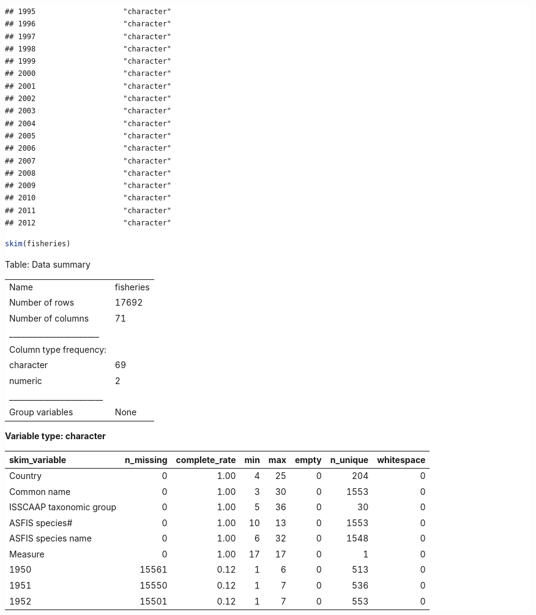 ```
## 1995                    "character"
## 1996                    "character"
## 1997                    "character"
## 1998                    "character"
## 1999                    "character"
## 2000                    "character"
## 2001                    "character"
## 2002                    "character"
## 2003                    "character"
## 2004                    "character"
## 2005                    "character"
## 2006                    "character"
## 2007                    "character"
## 2008                    "character"
## 2009                    "character"
## 2010                    "character"
## 2011                    "character"
## 2012                    "character"
```

```r
skim(fisheries)
```


Table: Data summary

|                         |          |
|:------------------------|:---------|
|Name                     |fisheries |
|Number of rows           |17692     |
|Number of columns        |71        |
|_______________________  |          |
|Column type frequency:   |          |
|character                |69        |
|numeric                  |2         |
|________________________ |          |
|Group variables          |None      |


**Variable type: character**

|skim_variable           | n_missing| complete_rate| min| max| empty| n_unique| whitespace|
|:-----------------------|---------:|-------------:|---:|---:|-----:|--------:|----------:|
|Country                 |         0|          1.00|   4|  25|     0|      204|          0|
|Common name             |         0|          1.00|   3|  30|     0|     1553|          0|
|ISSCAAP taxonomic group |         0|          1.00|   5|  36|     0|       30|          0|
|ASFIS species#          |         0|          1.00|  10|  13|     0|     1553|          0|
|ASFIS species name      |         0|          1.00|   6|  32|     0|     1548|          0|
|Measure                 |         0|          1.00|  17|  17|     0|        1|          0|
|1950                    |     15561|          0.12|   1|   6|     0|      513|          0|
|1951                    |     15550|          0.12|   1|   7|     0|      536|          0|
|1952                    |     15501|          0.12|   1|   7|     0|      553|          0|